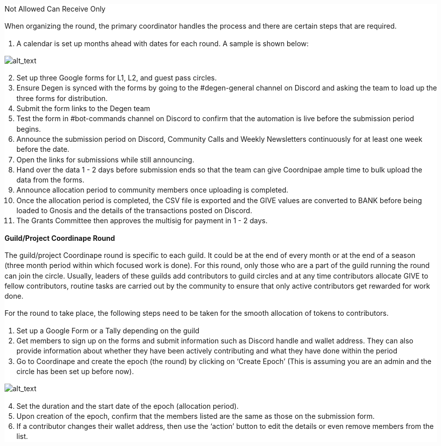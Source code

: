    <td>Not Allowed
   </td>
   <td>Can Receive Only
   </td>
  </tr>
</table>

When organizing the round, the primary coordinator handles the process and there are certain steps that are required.

1. A calendar is set up months ahead with dates for each round. A sample is shown below:

![alt_text](images/image1.jpg "image_tooltip")

2. Set up three Google forms for L1, L2, and guest pass circles. 
3. Ensure Degen is synced with the forms by going to the #degen-general channel on Discord and asking the team to load up the three forms for distribution.
4. Submit the form links to the Degen team
5. Test the form in #bot-commands channel on Discord to confirm that the automation is live before the submission period begins.
6. Announce the submission period on Discord, Community Calls and Weekly Newsletters continuously for at least one week before the date.
7. Open the links for submissions while still announcing.
8. Hand over the data 1 - 2 days before submission ends so that the team can give Coordnipae ample time to bulk upload the data from the forms.
9. Announce allocation period to community members once uploading is completed. 
10. Once the allocation period is completed, the CSV file is exported and the GIVE values are converted to BANK before being loaded to Gnosis and the details of the transactions posted on Discord.
11. The Grants Committee then approves the multisig for payment in 1 - 2 days.

**Guild/Project Coordinape Round**

The guild/project Coordinape round is specific to each guild. It could be at the end of every month or at the end of a season (three month period within which focused work is done). For this round, only those who are a part of the guild running the round can join the circle. Usually, leaders of these guilds add contributors to guild circles and at any time contributors allocate GIVE to fellow contributors, routine tasks are carried out by the community to ensure that only active contributors get rewarded for work done.

For the round to take place, the following steps need to be taken for the smooth allocation of tokens to contributors.

1. Set up a Google Form or a Tally depending on the guild
2. Get members to sign up on the forms and submit information such as Discord handle and wallet address. They can also provide information about whether they have been actively contributing and what they have done within the period
3. Go to Coordinape and create the epoch (the round) by clicking on ‘Create Epoch’ (This is assuming you are an admin and the circle has been set up before now).

![alt_text](images/image2.png "image_tooltip")

4. Set the duration and the start date of the epoch (allocation period).
5. Upon creation of the epoch, confirm that the members listed are the same as those on the submission form.
6. If a contributor changes their wallet address, then use the ‘action’ button to edit the details or even remove members from the list.
